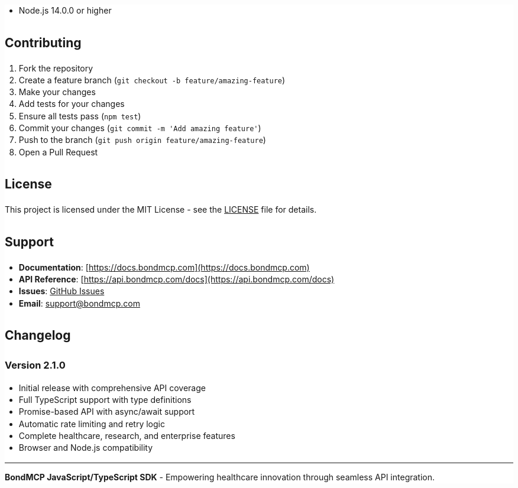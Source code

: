- Node.js 14.0.0 or higher

## Contributing

1. Fork the repository
2. Create a feature branch (`git checkout -b feature/amazing-feature`)
3. Make your changes
4. Add tests for your changes
5. Ensure all tests pass (`npm test`)
6. Commit your changes (`git commit -m 'Add amazing feature'`)
7. Push to the branch (`git push origin feature/amazing-feature`)
8. Open a Pull Request

## License

This project is licensed under the MIT License - see the [LICENSE](LICENSE) file for details.

## Support

- **Documentation**: [https://docs.bondmcp.com](https://docs.bondmcp.com)
- **API Reference**: [https://api.bondmcp.com/docs](https://api.bondmcp.com/docs)
- **Issues**: [GitHub Issues](https://github.com/auroracapital/bondmcp-js/issues)
- **Email**: [support@bondmcp.com](mailto:support@bondmcp.com)

## Changelog

### Version 2.1.0

- Initial release with comprehensive API coverage
- Full TypeScript support with type definitions
- Promise-based API with async/await support
- Automatic rate limiting and retry logic
- Complete healthcare, research, and enterprise features
- Browser and Node.js compatibility

---

**BondMCP JavaScript/TypeScript SDK** - Empowering healthcare innovation through seamless API integration.

